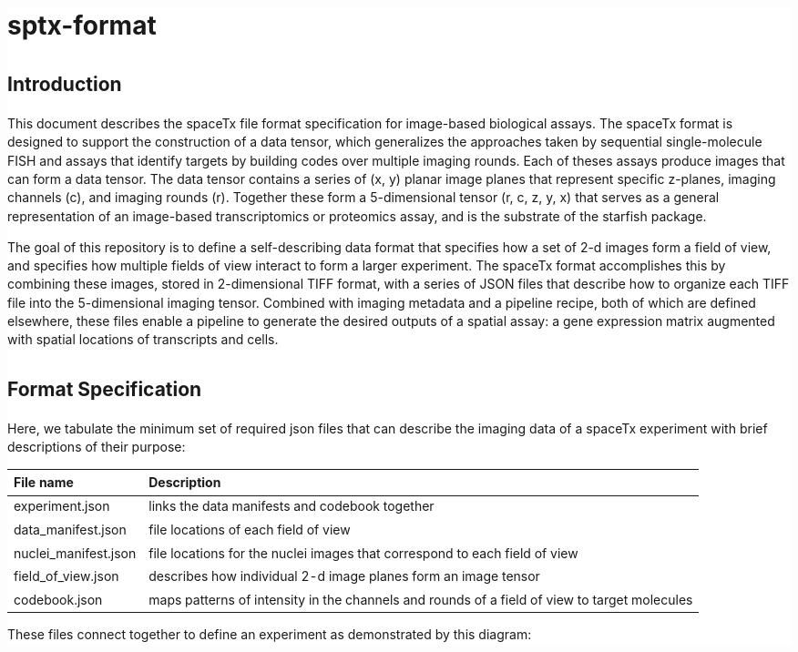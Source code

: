 # sptx-format

## Introduction

This document describes the spaceTx file format specification for image-based biological assays. 
The spaceTx format is designed to support the construction of a data tensor, which generalizes the approaches taken by sequential single-molecule FISH and assays that identify targets by building codes over multiple imaging rounds. 
Each of theses assays produce images that can form a data tensor.
The data tensor contains a series of (x, y) planar image planes that represent specific z-planes, imaging channels (c), and imaging rounds (r).
Together these form a 5-dimensional tensor (r, c, z, y, x) that serves as a general representation of an image-based transcriptomics or proteomics assay, and is the substrate of the starfish package. 

The goal of this repository is to define a self-describing data format that specifies how a set of 2-d images form a field of view, and specifies how multiple fields of view interact to form a larger experiment. 
The spaceTx format accomplishes this by combining these images, stored in 2-dimensional TIFF format, with a series of JSON files that describe how to organize each TIFF file into the 5-dimensional imaging tensor. 
Combined with imaging metadata and a pipeline recipe, both of which are defined elsewhere, these files enable a pipeline to generate the desired outputs of a spatial assay: a gene expression matrix augmented with spatial locations of transcripts and cells.

## Format Specification

Here, we tabulate the minimum set of required json files that can describe the imaging data of a spaceTx experiment with brief descriptions of their purpose:

| File name            | Description                                                                                              |
|:---------------------|:---------------------------------------------------------------------------------------------------------|
| experiment.json      | links the data manifests and codebook together                                                           |
| data_manifest.json   | file locations of each field of view                                                       |
| nuclei_manifest.json | file locations for the nuclei images that correspond to each field of view                 |
| field_of_view.json   | describes how individual 2-d image planes form an image tensor                                           |
| codebook.json        | maps patterns of intensity in the channels and rounds of a field of view to target molecules |

These files connect together to define an experiment as demonstrated by this diagram: 